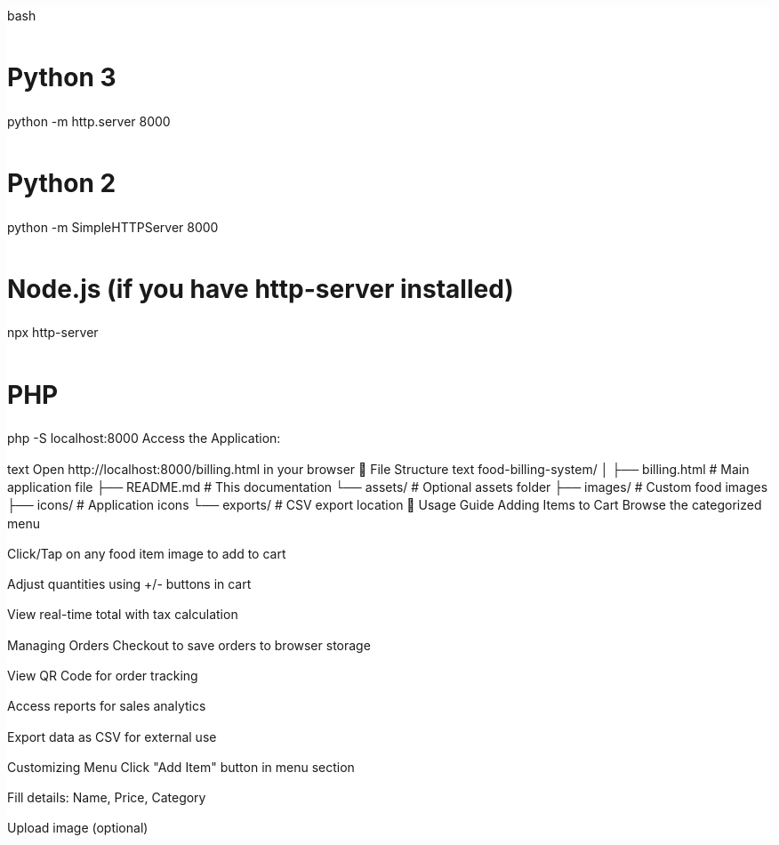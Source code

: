 bash
# Python 3
python -m http.server 8000

# Python 2
python -m SimpleHTTPServer 8000

# Node.js (if you have http-server installed)
npx http-server

# PHP
php -S localhost:8000
Access the Application:

text
Open http://localhost:8000/billing.html in your browser
📁 File Structure
text
food-billing-system/
│
├── billing.html                 # Main application file
├── README.md                   # This documentation
└── assets/                     # Optional assets folder
    ├── images/                 # Custom food images
    ├── icons/                  # Application icons
    └── exports/                # CSV export location
🎯 Usage Guide
Adding Items to Cart
Browse the categorized menu

Click/Tap on any food item image to add to cart

Adjust quantities using +/- buttons in cart

View real-time total with tax calculation

Managing Orders
Checkout to save orders to browser storage

View QR Code for order tracking

Access reports for sales analytics

Export data as CSV for external use

Customizing Menu
Click "Add Item" button in menu section

Fill details: Name, Price, Category

Upload image (optional)
